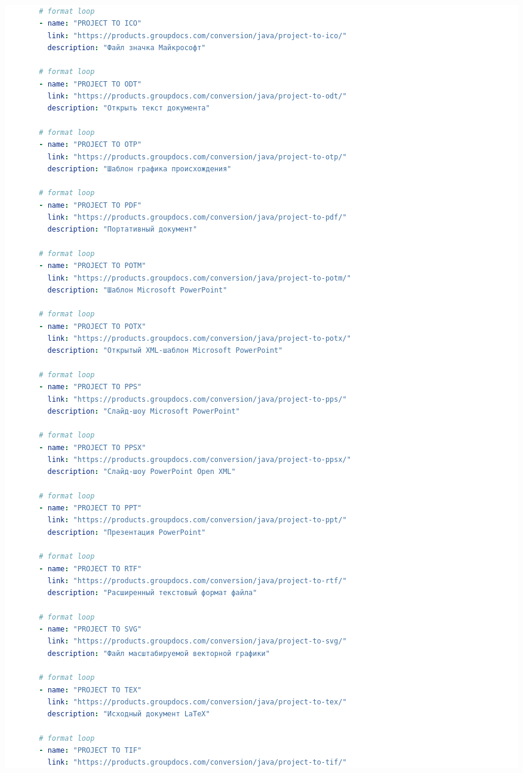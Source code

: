 ```yaml
        # format loop
        - name: "PROJECT TO ICO"
          link: "https://products.groupdocs.com/conversion/java/project-to-ico/"
          description: "Файл значка Майкрософт"

        # format loop
        - name: "PROJECT TO ODT"
          link: "https://products.groupdocs.com/conversion/java/project-to-odt/"
          description: "Открыть текст документа"

        # format loop
        - name: "PROJECT TO OTP"
          link: "https://products.groupdocs.com/conversion/java/project-to-otp/"
          description: "Шаблон графика происхождения"

        # format loop
        - name: "PROJECT TO PDF"
          link: "https://products.groupdocs.com/conversion/java/project-to-pdf/"
          description: "Портативный документ"

        # format loop
        - name: "PROJECT TO POTM"
          link: "https://products.groupdocs.com/conversion/java/project-to-potm/"
          description: "Шаблон Microsoft PowerPoint"

        # format loop
        - name: "PROJECT TO POTX"
          link: "https://products.groupdocs.com/conversion/java/project-to-potx/"
          description: "Открытый XML-шаблон Microsoft PowerPoint"

        # format loop
        - name: "PROJECT TO PPS"
          link: "https://products.groupdocs.com/conversion/java/project-to-pps/"
          description: "Слайд-шоу Microsoft PowerPoint"

        # format loop
        - name: "PROJECT TO PPSX"
          link: "https://products.groupdocs.com/conversion/java/project-to-ppsx/"
          description: "Слайд-шоу PowerPoint Open XML"

        # format loop
        - name: "PROJECT TO PPT"
          link: "https://products.groupdocs.com/conversion/java/project-to-ppt/"
          description: "Презентация PowerPoint"

        # format loop
        - name: "PROJECT TO RTF"
          link: "https://products.groupdocs.com/conversion/java/project-to-rtf/"
          description: "Расширенный текстовый формат файла"

        # format loop
        - name: "PROJECT TO SVG"
          link: "https://products.groupdocs.com/conversion/java/project-to-svg/"
          description: "Файл масштабируемой векторной графики"

        # format loop
        - name: "PROJECT TO TEX"
          link: "https://products.groupdocs.com/conversion/java/project-to-tex/"
          description: "Исходный документ LaTeX"

        # format loop
        - name: "PROJECT TO TIF"
          link: "https://products.groupdocs.com/conversion/java/project-to-tif/"
```